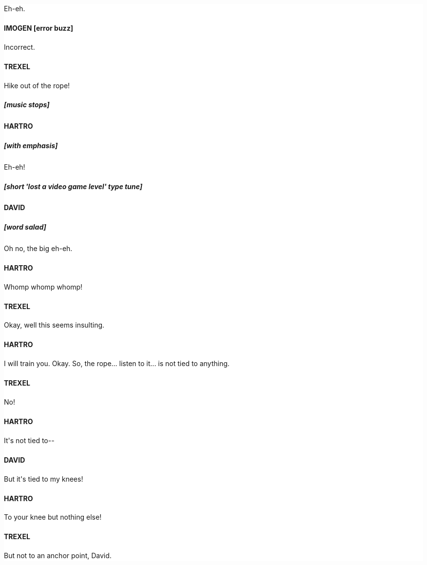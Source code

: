 Eh-eh.

#### IMOGEN [error buzz]

Incorrect.

#### TREXEL

Hike out of the rope!

##### [music stops]

#### HARTRO

##### [with emphasis]

Eh-eh!

##### [short 'lost a video game level' type tune]

#### DAVID

##### [word salad]

Oh no, the big eh-eh.

#### HARTRO

Whomp whomp whomp!

#### TREXEL

Okay, well this seems insulting.

#### HARTRO

I will train you. Okay. So, the rope... listen to it... is not tied to anything.

#### TREXEL

No!

#### HARTRO

It's not tied to--

#### DAVID

But it's tied to my knees!

#### HARTRO

To your knee but nothing else!

#### TREXEL

But not to an anchor point, David.
